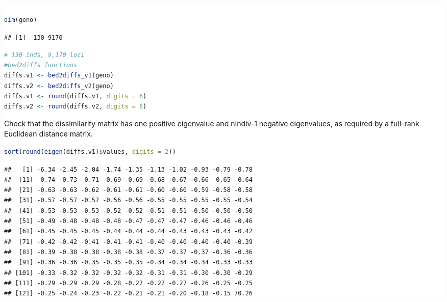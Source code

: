 ``` r

dim(geno)
```

    ## [1]  130 9170

``` r
# 130 inds, 9,170 loci
#bed2diffs functions  
diffs.v1 <- bed2diffs_v1(geno)
diffs.v2 <- bed2diffs_v2(geno)
diffs.v1 <- round(diffs.v1, digits = 6)
diffs.v2 <- round(diffs.v2, digits = 6)
```

Check that the dissimilarity matrix has one positive eigenvalue and nIndiv-1 negative eigenvalues, as required by a full-rank Euclidean distance matrix.

``` r
sort(round(eigen(diffs.v1)$values, digits = 2))
```

    ##   [1] -6.34 -2.45 -2.04 -1.74 -1.35 -1.13 -1.02 -0.93 -0.79 -0.78
    ##  [11] -0.74 -0.73 -0.71 -0.69 -0.69 -0.68 -0.67 -0.66 -0.65 -0.64
    ##  [21] -0.63 -0.63 -0.62 -0.61 -0.61 -0.60 -0.60 -0.59 -0.58 -0.58
    ##  [31] -0.57 -0.57 -0.57 -0.56 -0.56 -0.55 -0.55 -0.55 -0.55 -0.54
    ##  [41] -0.53 -0.53 -0.53 -0.52 -0.52 -0.51 -0.51 -0.50 -0.50 -0.50
    ##  [51] -0.49 -0.48 -0.48 -0.48 -0.47 -0.47 -0.47 -0.46 -0.46 -0.46
    ##  [61] -0.45 -0.45 -0.45 -0.44 -0.44 -0.44 -0.43 -0.43 -0.43 -0.42
    ##  [71] -0.42 -0.42 -0.41 -0.41 -0.41 -0.40 -0.40 -0.40 -0.40 -0.39
    ##  [81] -0.39 -0.38 -0.38 -0.38 -0.38 -0.37 -0.37 -0.37 -0.36 -0.36
    ##  [91] -0.36 -0.36 -0.35 -0.35 -0.35 -0.34 -0.34 -0.34 -0.33 -0.33
    ## [101] -0.33 -0.32 -0.32 -0.32 -0.32 -0.31 -0.31 -0.30 -0.30 -0.29
    ## [111] -0.29 -0.29 -0.29 -0.28 -0.27 -0.27 -0.27 -0.26 -0.25 -0.25
    ## [121] -0.25 -0.24 -0.23 -0.22 -0.21 -0.21 -0.20 -0.18 -0.15 70.26
